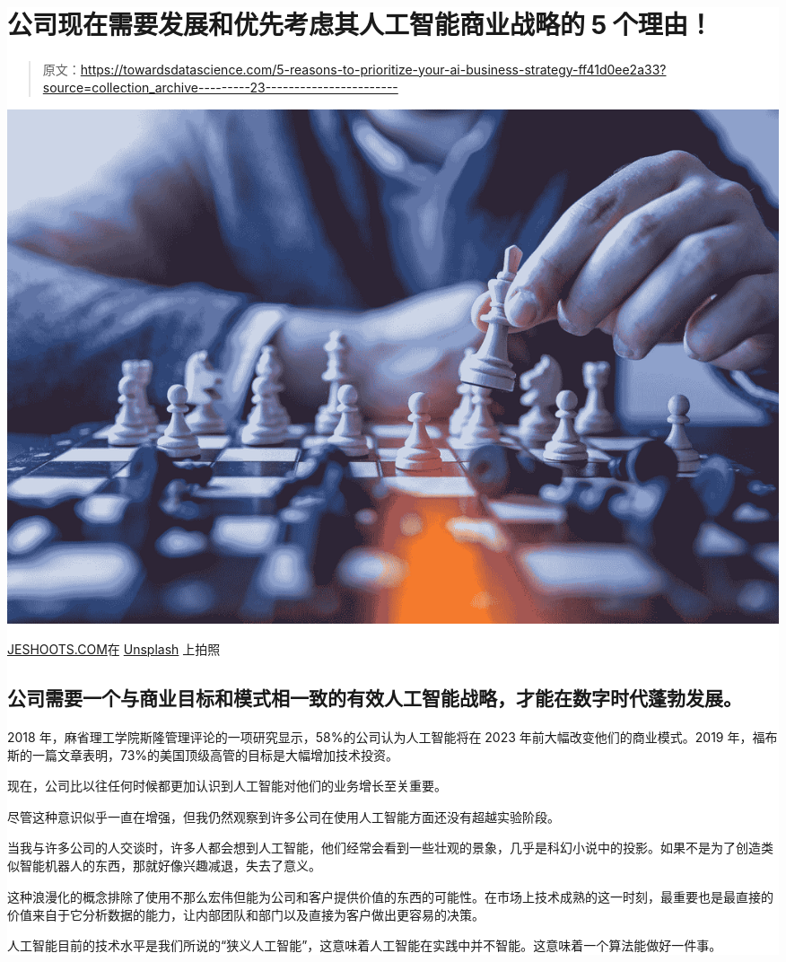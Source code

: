 # 公司现在需要发展和优先考虑其人工智能商业战略的 5 个理由！

> 原文：<https://towardsdatascience.com/5-reasons-to-prioritize-your-ai-business-strategy-ff41d0ee2a33?source=collection_archive---------23----------------------->

![](img/e88faead7d8553cd73ab5df192e0271c.png)

[JESHOOTS.COM](https://unsplash.com/@jeshoots?utm_source=medium&utm_medium=referral)在 [Unsplash](https://unsplash.com?utm_source=medium&utm_medium=referral) 上拍照

## 公司需要一个与商业目标和模式相一致的有效人工智能战略，才能在数字时代蓬勃发展。

2018 年，麻省理工学院斯隆管理评论的一项研究显示，58%的公司认为人工智能将在 2023 年前大幅改变他们的商业模式。2019 年，福布斯的一篇文章表明，73%的美国顶级高管的目标是大幅增加技术投资。

现在，公司比以往任何时候都更加认识到人工智能对他们的业务增长至关重要。

尽管这种意识似乎一直在增强，但我仍然观察到许多公司在使用人工智能方面还没有超越实验阶段。

当我与许多公司的人交谈时，许多人都会想到人工智能，他们经常会看到一些壮观的景象，几乎是科幻小说中的投影。如果不是为了创造类似智能机器人的东西，那就好像兴趣减退，失去了意义。

这种浪漫化的概念排除了使用不那么宏伟但能为公司和客户提供价值的东西的可能性。在市场上技术成熟的这一时刻，最重要也是最直接的价值来自于它分析数据的能力，让内部团队和部门以及直接为客户做出更容易的决策。

人工智能目前的技术水平是我们所说的“狭义人工智能”，这意味着人工智能在实践中并不智能。这意味着一个算法能做好一件事。
